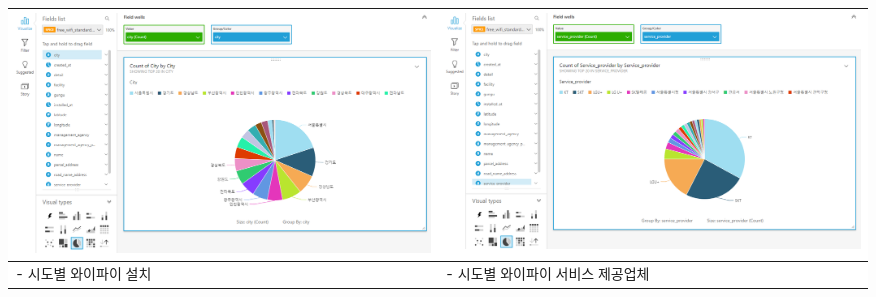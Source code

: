 |![시도별 와이파이 설치](/images/aws/quicksight/count_by_city.png)   |![시도별 와이파이 서비스 제공업체](/images/aws/quicksight/count_by_service.png)|
|---|---|
| - 시도별 와이파이 설치| - 시도별 와이파이 서비스 제공업체|
